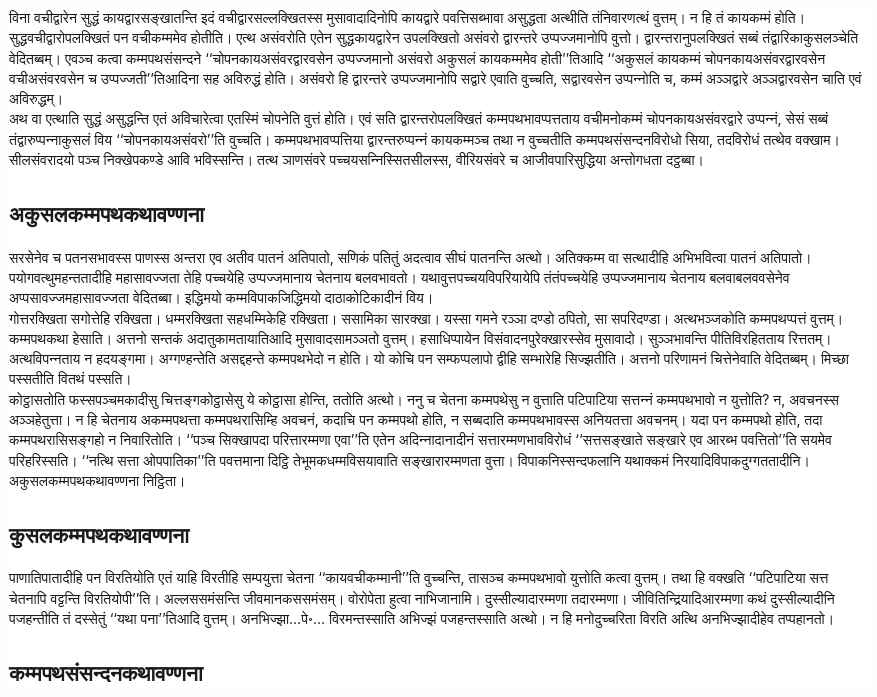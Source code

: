विना वचीद्वारेन सुद्धं कायद्वारसङ्खातन्ति इदं वचीद्वारसल्‍लक्खितस्स मुसावादादिनोपि कायद्वारे पवत्तिसब्भावा असुद्धता अत्थीति तंनिवारणत्थं वुत्तम्। न हि तं कायकम्मं होति। सुद्धवचीद्वारोपलक्खितं पन वचीकम्ममेव होतीति। एत्थ असंवरोति एतेन सुद्धकायद्वारेन उपलक्खितो असंवरो द्वारन्तरे उप्पज्‍जमानोपि वुत्तो। द्वारन्तरानुपलक्खितं सब्बं तंद्वारिकाकुसलञ्‍चेति वेदितब्बम्। एवञ्‍च कत्वा कम्मपथसंसन्दने ‘‘चोपनकायअसंवरद्वारवसेन उप्पज्‍जमानो असंवरो अकुसलं कायकम्ममेव होती’’तिआदि ‘‘अकुसलं कायकम्मं चोपनकायअसंवरद्वारवसेन वचीअसंवरवसेन च उप्पज्‍जती’’तिआदिना सह अविरुद्धं होति। असंवरो हि द्वारन्तरे उप्पज्‍जमानोपि सद्वारे एवाति वुच्‍चति, सद्वारवसेन उप्पन्‍नोति च, कम्मं अञ्‍ञद्वारे अञ्‍ञद्वारवसेन चाति एवं अविरुद्धम्।  
अथ वा एत्थाति सुद्धं असुद्धन्ति एतं अविचारेत्वा एतस्मिं चोपनेति वुत्तं होति। एवं सति द्वारन्तरोपलक्खितं कम्मपथभावप्पत्तताय वचीमनोकम्मं चोपनकायअसंवरद्वारे उप्पन्‍नं, सेसं सब्बं तंद्वारुप्पन्‍नाकुसलं विय ‘‘चोपनकायअसंवरो’’ति वुच्‍चति। कम्मपथभावप्पत्तिया द्वारन्तरुप्पन्‍नं कायकम्मञ्‍च तथा न वुच्‍चतीति कम्मपथसंसन्दनविरोधो सिया, तदविरोधं तत्थेव वक्खाम। सीलसंवरादयो पञ्‍च निक्खेपकण्डे आवि भविस्सन्ति। तत्थ ञाणसंवरे पच्‍चयसन्‍निस्सितसीलस्स, वीरियसंवरे च आजीवपारिसुद्धिया अन्तोगधता दट्ठब्बा।  


## अकुसलकम्मपथकथावण्णना

सरसेनेव च पतनसभावस्स पाणस्स अन्तरा एव अतीव पातनं अतिपातो, सणिकं पतितुं अदत्वाव सीघं पातनन्ति अत्थो। अतिक्‍कम्म वा सत्थादीहि अभिभवित्वा पातनं अतिपातो। पयोगवत्थुमहन्ततादीहि महासावज्‍जता तेहि पच्‍चयेहि उप्पज्‍जमानाय चेतनाय बलवभावतो। यथावुत्तपच्‍चयविपरियायेपि तंतंपच्‍चयेहि उप्पज्‍जमानाय चेतनाय बलवाबलववसेनेव अप्पसावज्‍जमहासावज्‍जता वेदितब्बा। इद्धिमयो कम्मविपाकजिद्धिमयो दाठाकोटिकादीनं विय।  
गोत्तरक्खिता सगोत्तेहि रक्खिता। धम्मरक्खिता सहधम्मिकेहि रक्खिता। ससामिका सारक्खा। यस्सा गमने रञ्‍ञा दण्डो ठपितो, सा सपरिदण्डा। अत्थभञ्‍जकोति कम्मपथप्पत्तं वुत्तम्। कम्मपथकथा हेसाति। अत्तनो सन्तकं अदातुकामतायातिआदि मुसावादसामञ्‍ञतो वुत्तम्। हसाधिप्पायेन विसंवादनपुरेक्खारस्सेव मुसावादो। सुञ्‍ञभावन्ति पीतिविरहितताय रित्ततम्। अत्थविपन्‍नताय न हदयङ्गमा। अग्गण्हन्तेति असद्दहन्ते कम्मपथभेदो न होति। यो कोचि पन सम्फप्पलापो द्वीहि सम्भारेहि सिज्झतीति। अत्तनो परिणामनं चित्तेनेवाति वेदितब्बम्। मिच्छा पस्सतीति वितथं पस्सति।  
कोट्ठासतोति फस्सपञ्‍चमकादीसु चित्तङ्गकोट्ठासेसु ये कोट्ठासा होन्ति, ततोति अत्थो। ननु च चेतना कम्मपथेसु न वुत्ताति पटिपाटिया सत्तन्‍नं कम्मपथभावो न युत्तोति? न, अवचनस्स अञ्‍ञहेतुत्ता। न हि चेतनाय अकम्मपथत्ता कम्मपथरासिम्हि अवचनं, कदाचि पन कम्मपथो होति, न सब्बदाति कम्मपथभावस्स अनियतत्ता अवचनम्। यदा पन कम्मपथो होति, तदा कम्मपथरासिसङ्गहो न निवारितोति। ‘‘पञ्‍च सिक्खापदा परित्तारम्मणा एवा’’ति एतेन अदिन्‍नादानादीनं सत्तारम्मणभावविरोधं ‘‘सत्तसङ्खाते सङ्खारे एव आरब्भ पवत्तितो’’ति सयमेव परिहरिस्सति। ‘‘नत्थि सत्ता ओपपातिका’’ति पवत्तमाना दिट्ठि तेभूमकधम्मविसयावाति सङ्खारारम्मणता वुत्ता। विपाकनिस्सन्दफलानि यथाक्‍कमं निरयादिविपाकदुग्गततादीनि।  
अकुसलकम्मपथकथावण्णना निट्ठिता।  


## कुसलकम्मपथकथावण्णना

पाणातिपातादीहि पन विरतियोति एतं याहि विरतीहि सम्पयुत्ता चेतना ‘‘कायवचीकम्मानी’’ति वुच्‍चन्ति, तासञ्‍च कम्मपथभावो युत्तोति कत्वा वुत्तम्। तथा हि वक्खति ‘‘पटिपाटिया सत्त चेतनापि वट्टन्ति विरतियोपी’’ति। अल्‍लससमंसन्ति जीवमानकससमंसम्। वोरोपेता हुत्वा नाभिजानामि। दुस्सील्यादारम्मणा तदारम्मणा। जीवितिन्द्रियादिआरम्मणा कथं दुस्सील्यादीनि पजहन्तीति तं दस्सेतुं ‘‘यथा पना’’तिआदि वुत्तम्। अनभिज्झा…पे॰… विरमन्तस्साति अभिज्झं पजहन्तस्साति अत्थो। न हि मनोदुच्‍चरिता विरति अत्थि अनभिज्झादीहेव तप्पहानतो।  


## कम्मपथसंसन्दनकथावण्णना

